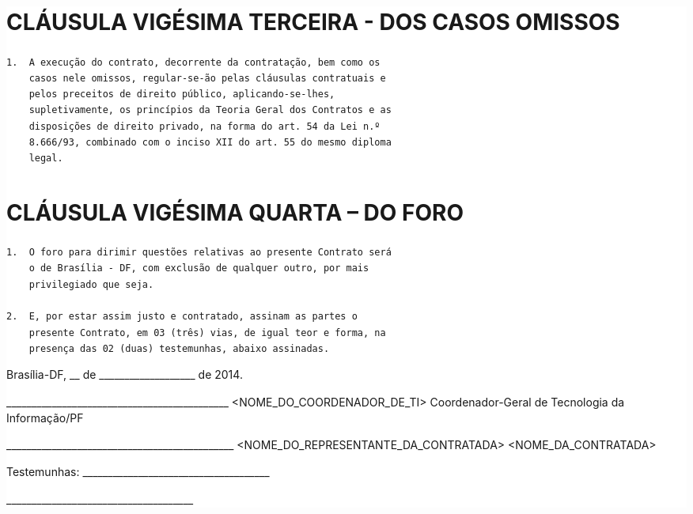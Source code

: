 # CLÁUSULA VIGÉSIMA TERCEIRA - DOS CASOS OMISSOS

    1.  A execução do contrato, decorrente da contratação, bem como os
        casos nele omissos, regular-se-ão pelas cláusulas contratuais e
        pelos preceitos de direito público, aplicando-se-lhes,
        supletivamente, os princípios da Teoria Geral dos Contratos e as
        disposições de direito privado, na forma do art. 54 da Lei n.º
        8.666/93, combinado com o inciso XII do art. 55 do mesmo diploma
        legal.

# CLÁUSULA VIGÉSIMA QUARTA – DO FORO

    1.  O foro para dirimir questões relativas ao presente Contrato será
        o de Brasília - DF, com exclusão de qualquer outro, por mais
        privilegiado que seja.

    2.  E, por estar assim justo e contratado, assinam as partes o
        presente Contrato, em 03 (três) vias, de igual teor e forma, na
        presença das 02 (duas) testemunhas, abaixo assinadas.

Brasília-DF, \_\_ de \_\_\_\_\_\_\_\_\_\_\_\_\_\_\_\_\_\_\_ de 2014.

\_\_\_\_\_\_\_\_\_\_\_\_\_\_\_\_\_\_\_\_\_\_\_\_\_\_\_\_\_\_\_\_\_\_\_\_\_\_\_\_\_\_\_\_
<NOME_DO_COORDENADOR_DE_TI>
Coordenador-Geral de Tecnologia da Informação/PF

\_\_\_\_\_\_\_\_\_\_\_\_\_\_\_\_\_\_\_\_\_\_\_\_\_\_\_\_\_\_\_\_\_\_\_\_\_\_\_\_\_\_\_\_\_
<NOME_DO_REPRESENTANTE_DA_CONTRATADA>
<NOME_DA_CONTRATADA>

Testemunhas:
\_\_\_\_\_\_\_\_\_\_\_\_\_\_\_\_\_\_\_\_\_\_\_\_\_\_\_\_\_\_\_\_\_\_\_\_\_

\_\_\_\_\_\_\_\_\_\_\_\_\_\_\_\_\_\_\_\_\_\_\_\_\_\_\_\_\_\_\_\_\_\_\_\_\_
